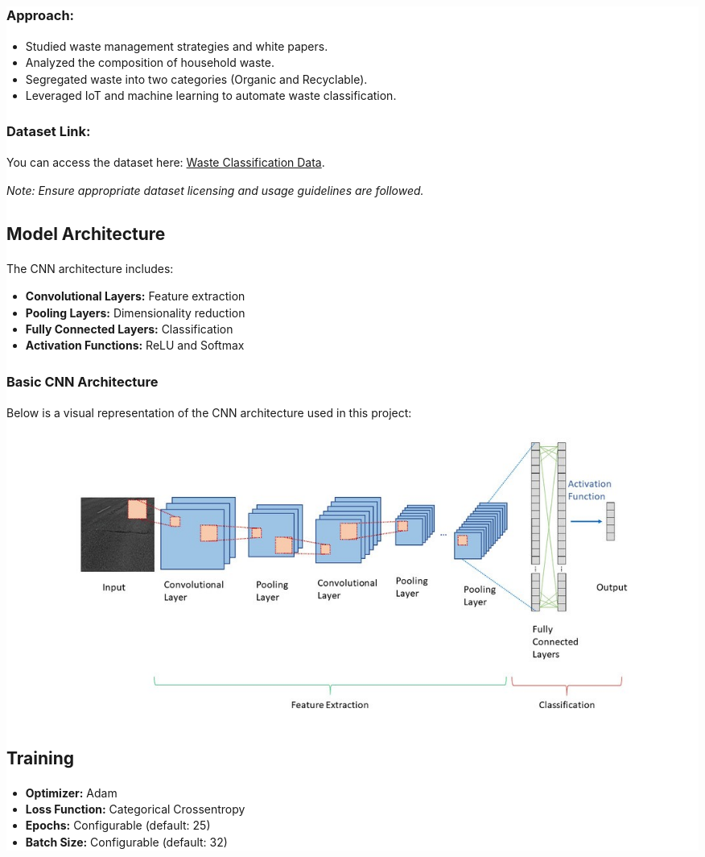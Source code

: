 ### Approach:  
- Studied waste management strategies and white papers.  
- Analyzed the composition of household waste.  
- Segregated waste into two categories (Organic and Recyclable).  
- Leveraged IoT and machine learning to automate waste classification.  

### Dataset Link:  
You can access the dataset here: [Waste Classification Data](https://www.kaggle.com/datasets/techsash/waste-classification-data).  

*Note: Ensure appropriate dataset licensing and usage guidelines are followed.*  


## Model Architecture  
The CNN architecture includes:  
- **Convolutional Layers:** Feature extraction  
- **Pooling Layers:** Dimensionality reduction  
- **Fully Connected Layers:** Classification  
- **Activation Functions:** ReLU and Softmax  

### Basic CNN Architecture  
Below is a visual representation of the CNN architecture used in this project:  

<p align="center">
  <img src="https://github.com/Dineshvelaga/Waste-Clasification-using-CNN/blob/main/CNNimage.jpg" alt="Basic CNN Architecture" style="width:80%;">
</p>

## Training  
- **Optimizer:** Adam  
- **Loss Function:** Categorical Crossentropy  
- **Epochs:** Configurable (default: 25)  
- **Batch Size:** Configurable (default: 32)  
